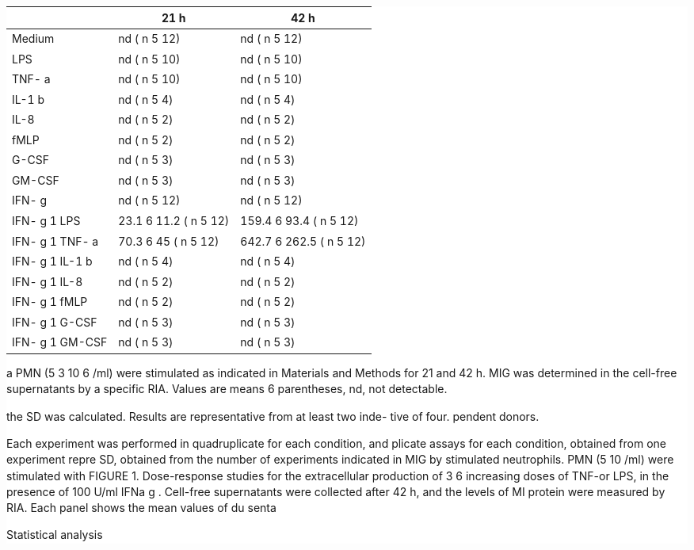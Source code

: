 |                 | 21 h                  | 42 h                    |
|-----------------|-----------------------|-------------------------|
| Medium          | nd ( n 5 12)          | nd ( n 5 12)            |
| LPS             | nd ( n 5 10)          | nd ( n 5 10)            |
| TNF- a          | nd ( n 5 10)          | nd ( n 5 10)            |
| IL-1 b          | nd ( n 5 4)           | nd ( n 5 4)             |
| IL-8            | nd ( n 5 2)           | nd ( n 5 2)             |
| fMLP            | nd ( n 5 2)           | nd ( n 5 2)             |
| G-CSF           | nd ( n 5 3)           | nd ( n 5 3)             |
| GM-CSF          | nd ( n 5 3)           | nd ( n 5 3)             |
| IFN- g          | nd ( n 5 12)          | nd ( n 5 12)            |
| IFN- g 1 LPS    | 23.1 6 11.2 ( n 5 12) | 159.4 6 93.4 ( n 5 12)  |
| IFN- g 1 TNF- a | 70.3 6 45 ( n 5 12)   | 642.7 6 262.5 ( n 5 12) |
| IFN- g 1 IL-1 b | nd ( n 5 4)           | nd ( n 5 4)             |
| IFN- g 1 IL-8   | nd ( n 5 2)           | nd ( n 5 2)             |
| IFN- g 1 fMLP   | nd ( n 5 2)           | nd ( n 5 2)             |
| IFN- g 1 G-CSF  | nd ( n 5 3)           | nd ( n 5 3)             |
| IFN- g 1 GM-CSF | nd ( n 5 3)           | nd ( n 5 3)             |

a PMN (5 3 10 6 /ml) were stimulated as indicated in Materials and Methods for 21 and 42 h. MIG was determined in the cell-free supernatants by a specific RIA. Values are means 6 parentheses, nd, not detectable.

the SD was calculated. Results are representative from at least two inde- tive of four. pendent donors.

Each experiment was performed in quadruplicate for each condition, and plicate assays for each condition, obtained from one experiment repre SD, obtained from the number of experiments indicated in MIG by stimulated neutrophils. PMN (5 10 /ml) were stimulated with FIGURE 1. Dose-response studies for the extracellular production of 3 6 increasing doses of TNF-or LPS, in the presence of 100 U/ml IFNa g . Cell-free supernatants were collected after 42 h, and the levels of MI protein were measured by RIA. Each panel shows the mean values of du senta



Statistical analysis
